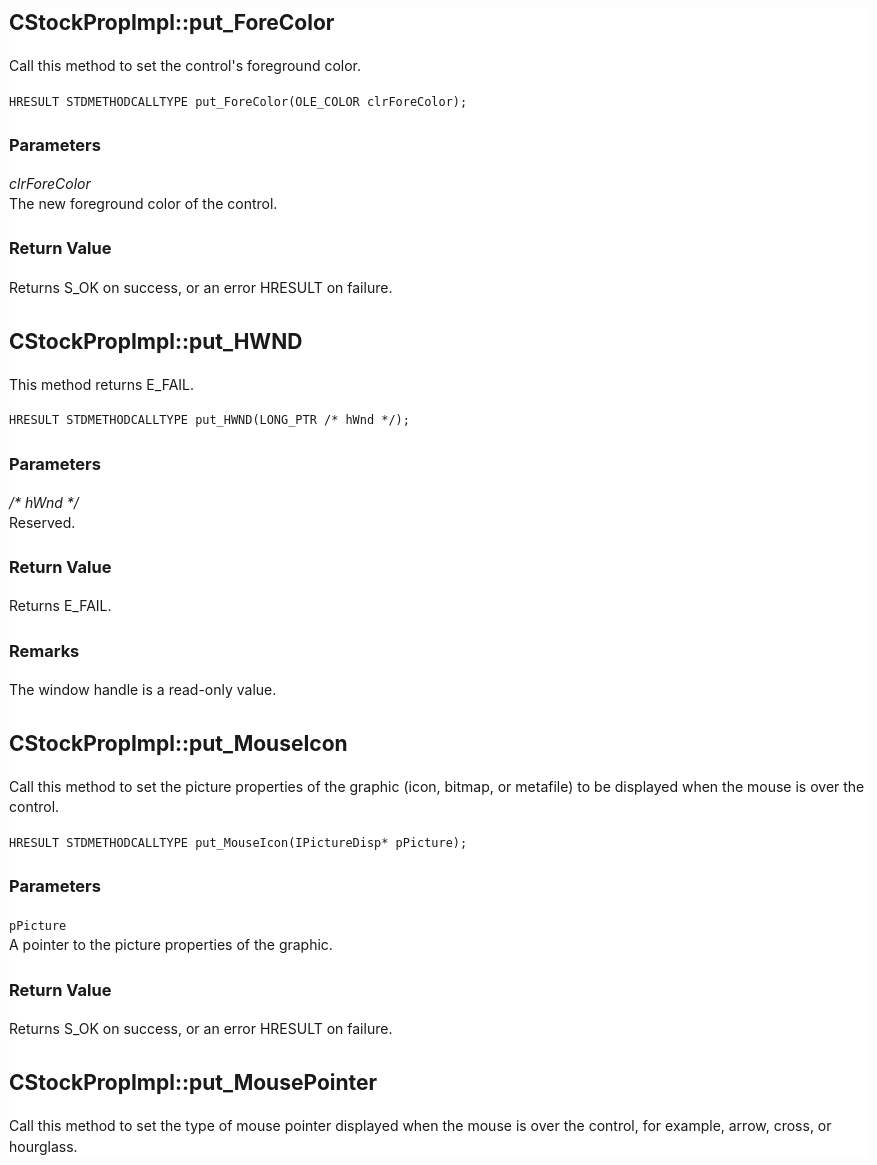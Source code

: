 ##  <a name="put_forecolor"></a>  CStockPropImpl::put_ForeColor  
 Call this method to set the control's foreground color.  
  
```
HRESULT STDMETHODCALLTYPE put_ForeColor(OLE_COLOR clrForeColor);
```  
  
### Parameters  
 *clrForeColor*  
 The new foreground color of the control.  
  
### Return Value  
 Returns S_OK on success, or an error HRESULT on failure.  
  
##  <a name="put_hwnd"></a>  CStockPropImpl::put_HWND  
 This method returns E_FAIL.  
  
```
HRESULT STDMETHODCALLTYPE put_HWND(LONG_PTR /* hWnd */);
```  
  
### Parameters  
 */\* hWnd \*/*  
 Reserved.  
  
### Return Value  
 Returns E_FAIL.  
  
### Remarks  
 The window handle is a read-only value.  
  
##  <a name="put_mouseicon"></a>  CStockPropImpl::put_MouseIcon  
 Call this method to set the picture properties of the graphic (icon, bitmap, or metafile) to be displayed when the mouse is over the control.  
  
```
HRESULT STDMETHODCALLTYPE put_MouseIcon(IPictureDisp* pPicture);
```  
  
### Parameters  
 `pPicture`  
 A pointer to the picture properties of the graphic.  
  
### Return Value  
 Returns S_OK on success, or an error HRESULT on failure.  
  
##  <a name="put_mousepointer"></a>  CStockPropImpl::put_MousePointer  
 Call this method to set the type of mouse pointer displayed when the mouse is over the control, for example, arrow, cross, or hourglass.  
  